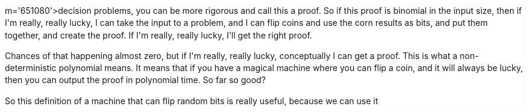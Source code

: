   m='651080'>decision</span> <span m='651540'>problems,</span> <span
  m='651930'>you</span> <span m='652020'>can</span> <span m='652210'>be</span>
  <span m='652330'>more</span> <span m='652510'>rigorous</span> <span
  m='653030'>and</span> <span m='653170'>call</span> <span
  m='653380'>this</span> <span m='653560'>a</span> <span
  m='653650'>proof.</span> <span m='664740'>So</span> <span m='665050'>if</span>
  <span m='665220'>this</span> <span m='665480'>proof</span> <span
  m='665720'>is</span> <span m='665890'>binomial</span> <span
  m='666175'>in</span> <span m='666460'>the</span> <span m='666810'>input</span>
  <span m='667000'>size,</span> <span m='668750'>then</span> <span
  m='669910'>if</span> <span m='670070'>I'm</span> <span
  m='670210'>really,</span> <span m='670640'>really</span> <span
  m='670820'>lucky,</span> <span m='672450'>I</span> <span m='672600'>can</span>
  <span m='672960'>take</span> <span m='673160'>the</span> <span
  m='673240'>input</span> <span m='673510'>to</span> <span m='673580'>a</span>
  <span m='673680'>problem,</span> <span m='674500'>and</span> <span
  m='674680'>I</span> <span m='674730'>can</span> <span m='674940'>flip</span>
  <span m='675240'>coins</span> <span m='676570'>and</span> <span
  m='676920'>use</span> <span m='677130'>the</span> <span m='677300'>corn</span>
  <span m='677540'>results</span> <span m='678050'>as</span> <span
  m='678220'>bits,</span> <span m='678950'>and</span> <span
  m='679190'>put</span> <span m='679340'>them</span> <span
  m='679510'>together,</span> <span m='680320'>and</span> <span
  m='680810'>create</span> <span m='681110'>the</span> <span
  m='681210'>proof.</span> <span m='682420'>If</span> <span
  m='682620'>I'm</span> <span m='682750'>really,</span> <span
  m='683140'>really</span> <span m='683300'>lucky,</span> <span
  m='683550'>I'll</span> <span m='683760'>get</span> <span m='683970'>the</span>
  <span m='684060'>right</span> <span m='684330'>proof.</span> </p><p><span
  m='687150'>Chances</span> <span m='687560'>of</span> <span
  m='687670'>that</span> <span m='687840'>happening</span> <span
  m='688500'>almost</span> <span m='688870'>zero,</span> <span
  m='689180'>but</span> <span m='689440'>if</span> <span m='689590'>I'm</span>
  <span m='689700'>really,</span> <span m='690130'>really</span> <span
  m='690290'>lucky,</span> <span m='690580'>conceptually</span> <span
  m='691230'>I</span> <span m='691290'>can</span> <span m='691490'>get</span>
  <span m='691650'>a</span> <span m='692060'>proof.</span> <span
  m='693080'>This</span> <span m='693290'>is</span> <span m='693440'>what</span>
  <span m='693680'>a</span> <span m='693760'>non-deterministic</span> <span
  m='694690'>polynomial</span> <span m='695300'>means.</span> <span
  m='697750'>It</span> <span m='697910'>means</span> <span
  m='698110'>that</span> <span m='698280'>if</span> <span m='698420'>you</span>
  <span m='698530'>have</span> <span m='698750'>a</span> <span
  m='698810'>magical</span> <span m='699310'>machine</span> <span
  m='699760'>where</span> <span m='700170'>you</span> <span
  m='700290'>can</span> <span m='700470'>flip</span> <span m='700750'>a</span>
  <span m='700850'>coin,</span> <span m='702020'>and</span> <span
  m='703110'>it</span> <span m='703270'>will</span> <span
  m='703460'>always</span> <span m='703860'>be</span> <span
  m='704000'>lucky,</span> <span m='704590'>then</span> <span
  m='704820'>you</span> <span m='704910'>can</span> <span
  m='705120'>output</span> <span m='706170'>the</span> <span
  m='706330'>proof</span> <span m='706630'>in</span> <span
  m='706750'>polynomial</span> <span m='707290'>time.</span> <span
  m='713170'>So</span> <span m='713360'>far</span> <span m='713610'>so</span>
  <span m='713740'>good?</span> </p><p><span m='717830'>So</span> <span
  m='719380'>this</span> <span m='719590'>definition</span> <span
  m='720610'>of</span> <span m='720710'>a</span> <span m='720770'>machine</span>
  <span m='721150'>that</span> <span m='721360'>can</span> <span
  m='721540'>flip</span> <span m='721830'>random</span> <span
  m='722170'>bits</span> <span m='722430'>is</span> <span
  m='723260'>really</span> <span m='723570'>useful,</span> <span
  m='723950'>because</span> <span m='724690'>we</span> <span
  m='724860'>can</span> <span m='725020'>use</span> <span m='725220'>it</span>